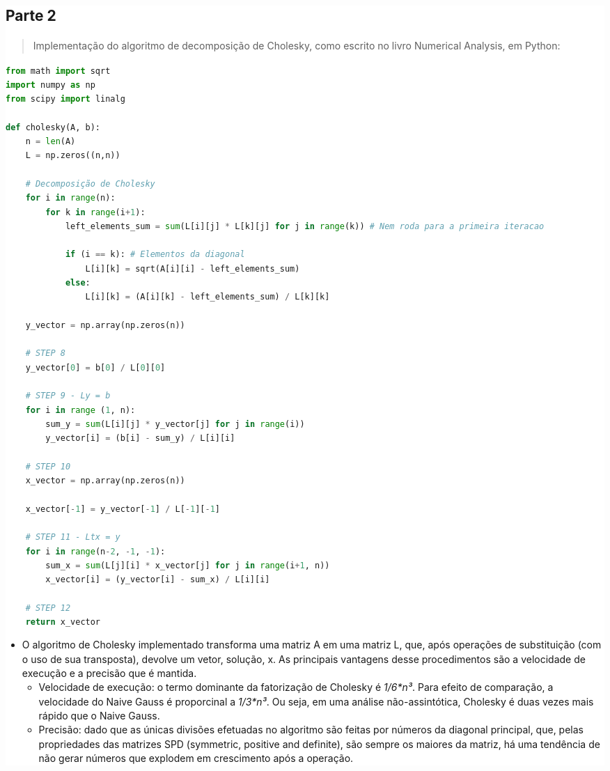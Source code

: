 ## Parte 2

> Implementação do algoritmo de decomposição de Cholesky, como escrito no livro Numerical Analysis, em Python:

```python
from math import sqrt
import numpy as np
from scipy import linalg
 
def cholesky(A, b):
    n = len(A)
    L = np.zeros((n,n))

    # Decomposição de Cholesky 
    for i in range(n):
        for k in range(i+1):
            left_elements_sum = sum(L[i][j] * L[k][j] for j in range(k)) # Nem roda para a primeira iteracao
            
            if (i == k): # Elementos da diagonal
                L[i][k] = sqrt(A[i][i] - left_elements_sum)
            else:
                L[i][k] = (A[i][k] - left_elements_sum) / L[k][k]

    y_vector = np.array(np.zeros(n))

    # STEP 8
    y_vector[0] = b[0] / L[0][0]

    # STEP 9 - Ly = b
    for i in range (1, n): 
        sum_y = sum(L[i][j] * y_vector[j] for j in range(i))
        y_vector[i] = (b[i] - sum_y) / L[i][i]

    # STEP 10
    x_vector = np.array(np.zeros(n))

    x_vector[-1] = y_vector[-1] / L[-1][-1]

    # STEP 11 - Ltx = y
    for i in range(n-2, -1, -1):
        sum_x = sum(L[j][i] * x_vector[j] for j in range(i+1, n))
        x_vector[i] = (y_vector[i] - sum_x) / L[i][i]

    # STEP 12
    return x_vector
```

* O algoritmo de Cholesky implementado transforma uma matriz A em uma matriz L, que, após operações de substituição (com o uso de sua transposta), devolve um vetor, solução, x. As principais vantagens desse procedimentos são a velocidade de execução e a precisão que é mantida.
    * Velocidade de execução: o termo dominante da fatorização de Cholesky é _1/6\*n³_. Para efeito de comparação, a velocidade do Naive Gauss é proporcinal a _1/3\*n³_. Ou seja, em uma análise não-assintótica, Cholesky é duas vezes mais rápido que o Naive Gauss.
    * Precisão: dado que as únicas divisões efetuadas no algoritmo são feitas por números da diagonal principal, que, pelas propriedades das matrizes SPD (symmetric, positive and definite), são sempre os maiores da matriz, há uma tendência de não gerar números que explodem em crescimento após a operação.
